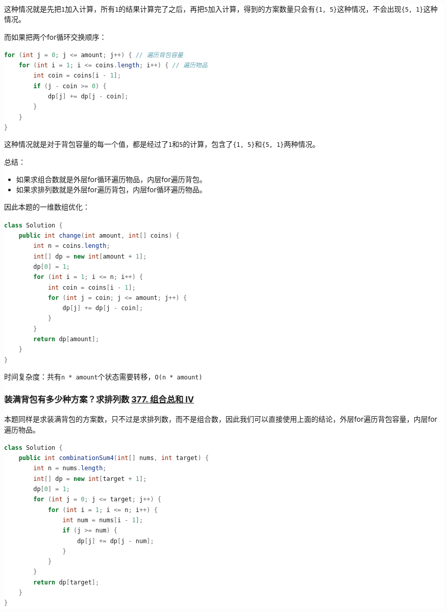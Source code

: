 这种情况就是先把`1`加入计算，所有`1`的结果计算完了之后，再把`5`加入计算，得到的方案数量只会有`{1, 5}`这种情况，不会出现`{5, 1}`这种情况。

而如果把两个for循环交换顺序：

```java
for (int j = 0; j <= amount; j++) { // 遍历背包容量
    for (int i = 1; i <= coins.length; i++) { // 遍历物品
        int coin = coins[i - 1];
        if (j - coin >= 0) {
            dp[j] += dp[j - coin];
        }
    }
}
```

这种情况就是对于背包容量的每一个值，都是经过了`1`和`5`的计算，包含了`{1, 5}`和`{5, 1}`两种情况。

总结：

- 如果求组合数就是外层for循环遍历物品，内层for遍历背包。
- 如果求排列数就是外层for遍历背包，内层for循环遍历物品。

因此本题的一维数组优化：

```java
class Solution {
    public int change(int amount, int[] coins) {
        int n = coins.length;
        int[] dp = new int[amount + 1];
        dp[0] = 1;
        for (int i = 1; i <= n; i++) {
            int coin = coins[i - 1];
            for (int j = coin; j <= amount; j++) {
                dp[j] += dp[j - coin];
            }
        }
        return dp[amount];
    }
}
```

时间复杂度：共有`n * amount`个状态需要转移，`O(n * amount)`

### 装满背包有多少种方案？求排列数 [377. 组合总和 Ⅳ](https://leetcode.cn/problems/combination-sum-iv/description/)

本题同样是求装满背包的方案数，只不过是求排列数，而不是组合数，因此我们可以直接使用上面的结论，外层for遍历背包容量，内层for遍历物品。

```java
class Solution {
    public int combinationSum4(int[] nums, int target) {
        int n = nums.length;
        int[] dp = new int[target + 1];
        dp[0] = 1;
        for (int j = 0; j <= target; j++) {
            for (int i = 1; i <= n; i++) {
                int num = nums[i - 1];
                if (j >= num) {
                    dp[j] += dp[j - num];
                }
            }
        }
        return dp[target];
    }
}
```
